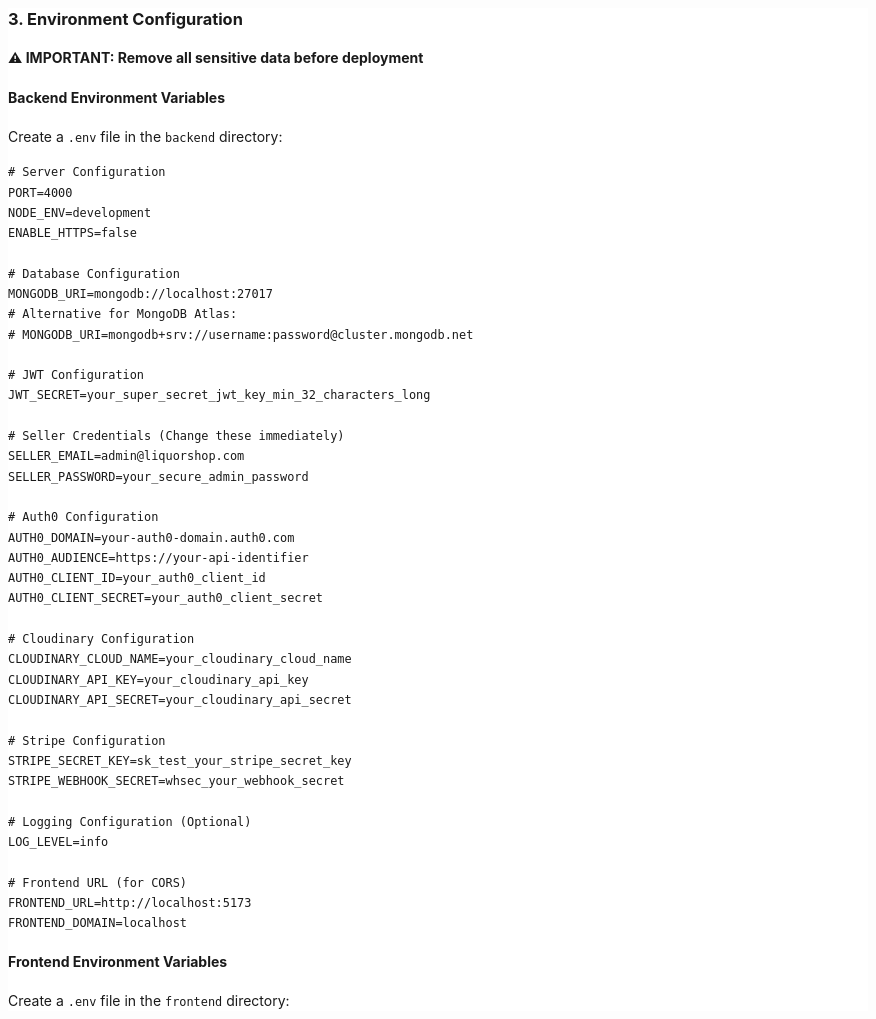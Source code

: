 ### 3. Environment Configuration

**⚠️ IMPORTANT: Remove all sensitive data before deployment**

#### Backend Environment Variables

Create a `.env` file in the `backend` directory:

```env
# Server Configuration
PORT=4000
NODE_ENV=development
ENABLE_HTTPS=false

# Database Configuration
MONGODB_URI=mongodb://localhost:27017
# Alternative for MongoDB Atlas:
# MONGODB_URI=mongodb+srv://username:password@cluster.mongodb.net

# JWT Configuration
JWT_SECRET=your_super_secret_jwt_key_min_32_characters_long

# Seller Credentials (Change these immediately)
SELLER_EMAIL=admin@liquorshop.com
SELLER_PASSWORD=your_secure_admin_password

# Auth0 Configuration
AUTH0_DOMAIN=your-auth0-domain.auth0.com
AUTH0_AUDIENCE=https://your-api-identifier
AUTH0_CLIENT_ID=your_auth0_client_id
AUTH0_CLIENT_SECRET=your_auth0_client_secret

# Cloudinary Configuration
CLOUDINARY_CLOUD_NAME=your_cloudinary_cloud_name
CLOUDINARY_API_KEY=your_cloudinary_api_key
CLOUDINARY_API_SECRET=your_cloudinary_api_secret

# Stripe Configuration
STRIPE_SECRET_KEY=sk_test_your_stripe_secret_key
STRIPE_WEBHOOK_SECRET=whsec_your_webhook_secret

# Logging Configuration (Optional)
LOG_LEVEL=info

# Frontend URL (for CORS)
FRONTEND_URL=http://localhost:5173
FRONTEND_DOMAIN=localhost
```

#### Frontend Environment Variables

Create a `.env` file in the `frontend` directory:
